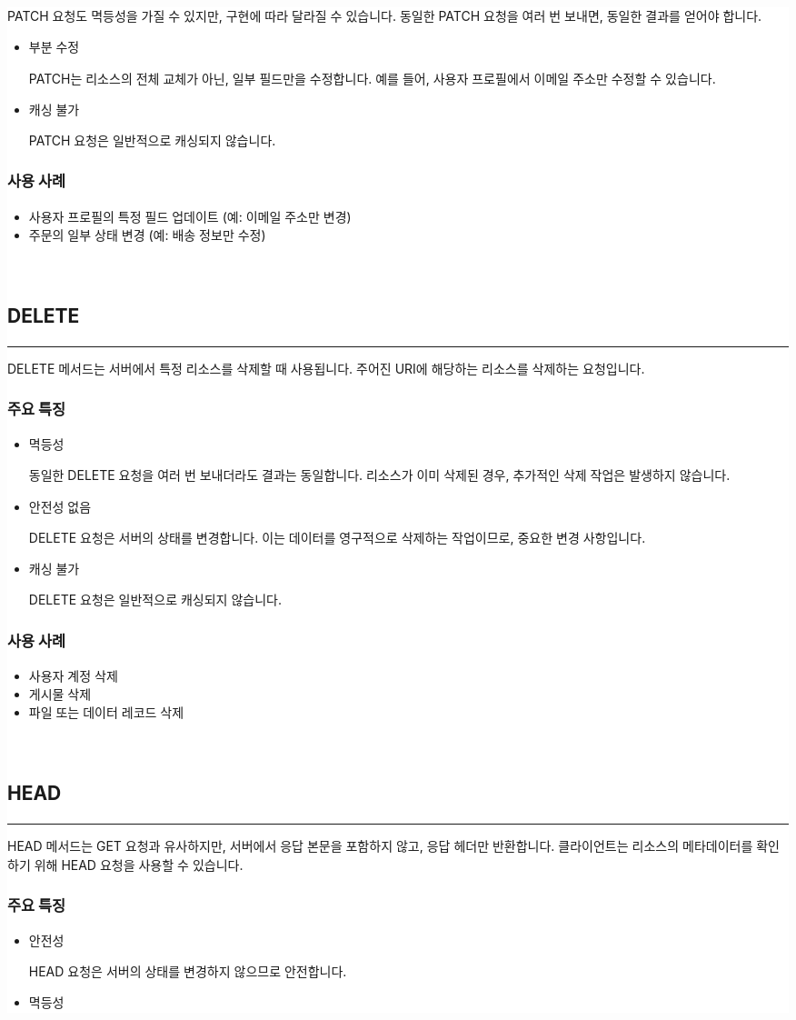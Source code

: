   PATCH 요청도 멱등성을 가질 수 있지만, 구현에 따라 달라질 수 있습니다. 동일한 PATCH 요청을 여러 번 보내면, 동일한 결과를 얻어야 합니다.

- 부분 수정

  PATCH는 리소스의 전체 교체가 아닌, 일부 필드만을 수정합니다. 예를 들어, 사용자 프로필에서 이메일 주소만 수정할 수 있습니다.

- 캐싱 불가

  PATCH 요청은 일반적으로 캐싱되지 않습니다.

### 사용 사례

- 사용자 프로필의 특정 필드 업데이트 (예: 이메일 주소만 변경)
- 주문의 일부 상태 변경 (예: 배송 정보만 수정)

<br>

## DELETE
---
DELETE 메서드는 서버에서 특정 리소스를 삭제할 때 사용됩니다. 주어진 URI에 해당하는 리소스를 삭제하는 요청입니다.

### 주요 특징

- 멱등성

  동일한 DELETE 요청을 여러 번 보내더라도 결과는 동일합니다. 리소스가 이미 삭제된 경우, 추가적인 삭제 작업은 발생하지 않습니다.

- 안전성 없음

  DELETE 요청은 서버의 상태를 변경합니다. 이는 데이터를 영구적으로 삭제하는 작업이므로, 중요한 변경 사항입니다.

- 캐싱 불가

  DELETE 요청은 일반적으로 캐싱되지 않습니다.

### 사용 사례

- 사용자 계정 삭제
- 게시물 삭제
- 파일 또는 데이터 레코드 삭제

<br>

## HEAD
---
HEAD 메서드는 GET 요청과 유사하지만, 서버에서 응답 본문을 포함하지 않고, 응답 헤더만 반환합니다. 클라이언트는 리소스의 메타데이터를 확인하기 위해 HEAD 요청을 사용할 수 있습니다.

### 주요 특징

- 안전성

  HEAD 요청은 서버의 상태를 변경하지 않으므로 안전합니다.

- 멱등성
